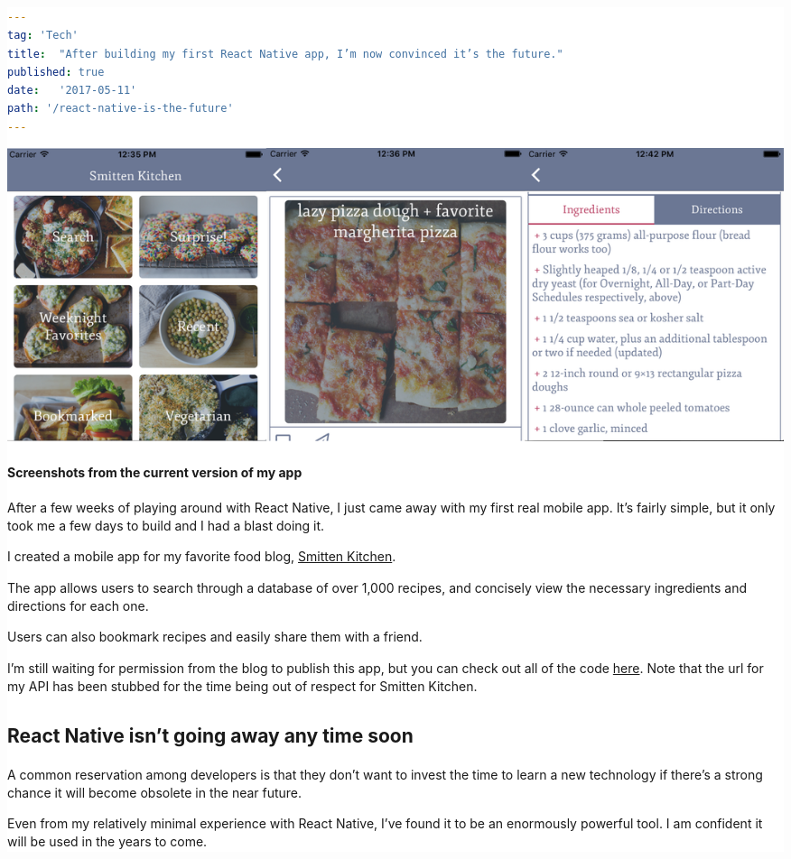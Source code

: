 ```yaml
---
tag: 'Tech'
title:  "After building my first React Native app, I’m now convinced it’s the future."
published: true
date:   '2017-05-11'
path: '/react-native-is-the-future'
---
```


![alt text](./banner.png)
#### Screenshots from the current version of my app


After a few weeks of playing around with React Native, I just came away with my first real mobile app. It’s fairly simple, but it only took me a few days to build and I had a blast doing it.

I created a mobile app for my favorite food blog, [Smitten Kitchen](https://smittenkitchen.com/).

The app allows users to search through a database of over 1,000 recipes, and concisely view the necessary ingredients and directions for each one.

Users can also bookmark recipes and easily share them with a friend.

<iframe src="https://player.vimeo.com/video/216103204" width="640" height="360" frameborder="0" webkitallowfullscreen mozallowfullscreen allowfullscreen></iframe>

I’m still waiting for permission from the blog to publish this app, but you can check out all of the code [here](https://github.com/twmilli/smitten-kitchen). Note that the url for my API has been stubbed for the time being out of respect for Smitten Kitchen.

## React Native isn’t going away any time soon
A common reservation among developers is that they don’t want to invest the time to learn a new technology if there’s a strong chance it will become obsolete in the near future.

Even from my relatively minimal experience with React Native, I’ve found it to be an enormously powerful tool. I am confident it will be used in the years to come.
